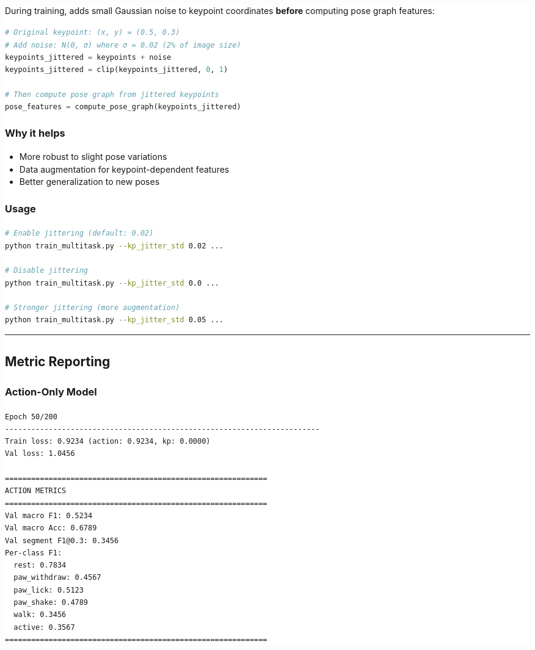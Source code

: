 During training, adds small Gaussian noise to keypoint coordinates **before** computing pose graph features:

```python
# Original keypoint: (x, y) = (0.5, 0.3)
# Add noise: N(0, σ) where σ = 0.02 (2% of image size)
keypoints_jittered = keypoints + noise
keypoints_jittered = clip(keypoints_jittered, 0, 1)

# Then compute pose graph from jittered keypoints
pose_features = compute_pose_graph(keypoints_jittered)
```

### Why it helps

- More robust to slight pose variations
- Data augmentation for keypoint-dependent features
- Better generalization to new poses

### Usage

```bash
# Enable jittering (default: 0.02)
python train_multitask.py --kp_jitter_std 0.02 ...

# Disable jittering
python train_multitask.py --kp_jitter_std 0.0 ...

# Stronger jittering (more augmentation)
python train_multitask.py --kp_jitter_std 0.05 ...
```

---

## Metric Reporting

### Action-Only Model

```
Epoch 50/200
------------------------------------------------------------------------
Train loss: 0.9234 (action: 0.9234, kp: 0.0000)
Val loss: 1.0456

============================================================
ACTION METRICS
============================================================
Val macro F1: 0.5234
Val macro Acc: 0.6789
Val segment F1@0.3: 0.3456
Per-class F1:
  rest: 0.7834
  paw_withdraw: 0.4567
  paw_lick: 0.5123
  paw_shake: 0.4789
  walk: 0.3456
  active: 0.3567
============================================================
```
